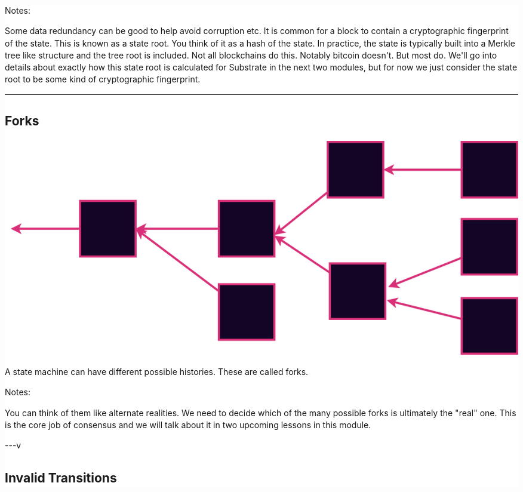 Notes:

Some data redundancy can be good to help avoid corruption etc.
It is common for a block to contain a cryptographic fingerprint of
the state.
This is known as a state root.
You think of it as a hash of the state.
In practice, the state is typically built into a Merkle tree like structure and the tree root is included.
Not all blockchains do this.
Notably bitcoin doesn't.
But most do.
We'll go into details about exactly how this state root is calculated for Substrate in the next two modules, but for now we just consider the state root to be some kind of cryptographic fingerprint.

---

## Forks

<img style="width: 1000px" src="./img/forks.svg" />

A state machine can have different possible histories.
These are called forks.

Notes:

You can think of them like alternate realities.
We need to decide which of the many possible forks is ultimately the "real" one.
This is the core job of consensus and we will talk about it in two upcoming lessons in this module.

---v

## Invalid Transitions
